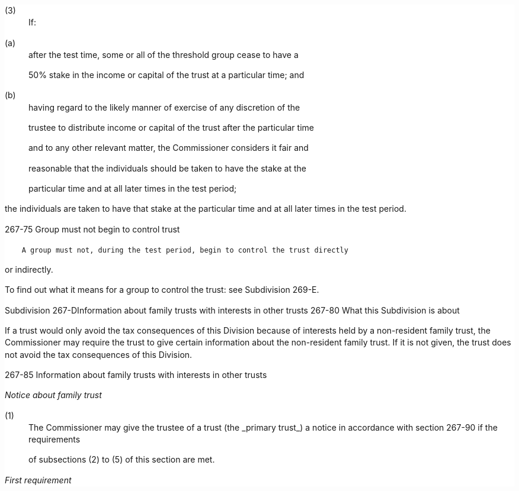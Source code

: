 <dl compact="">

<dt>(3)</dt><dd>If:

</dd> </dl>

<dl compact=""><dl compact=""><dl compact="">

<dt>(a)</dt><dd>after the test time, some or all of the threshold group cease to have a

50% stake in the income or capital of the trust at a particular time; and</dd>

<dt>(b)</dt><dd>having regard to the likely manner of exercise of any discretion of the

trustee to distribute income or capital of the trust after the particular time

and to any other relevant matter, the Commissioner considers it fair and

reasonable that the individuals should be taken to have the stake at the

particular time and at all later times in the test period;

</dd>

</dl></dl></dl>

the individuals are taken to have that stake at the particular time and at all later times in the test period.

267-75  Group must not begin to control trust

<dl compact="">

		A group must not, during the test period, begin to control the trust directly

or indirectly.

 </dl>

To find out what it means for a group to control the trust: see Subdivision 269-E.

Subdivision 267-D&#151;Information about family trusts with interests in other trusts
 267-80  What this Subdivision is about

If a trust would only avoid the tax consequences of this Division because of interests held by a non-resident family trust, the Commissioner may require the trust to give certain information about the non-resident family trust. If it is not given, the trust does not avoid the tax consequences of this Division.

267-85  Information about family trusts with interests in other trusts

_Notice about family trust_

<dl compact="">

<dt>(1)</dt><dd>The Commissioner may give the trustee of a trust (the _primary trust_) a notice in accordance with section 267-90 if the requirements

of subsections (2) to (5) of this section are met.

</dd> </dl>

_First requirement_
